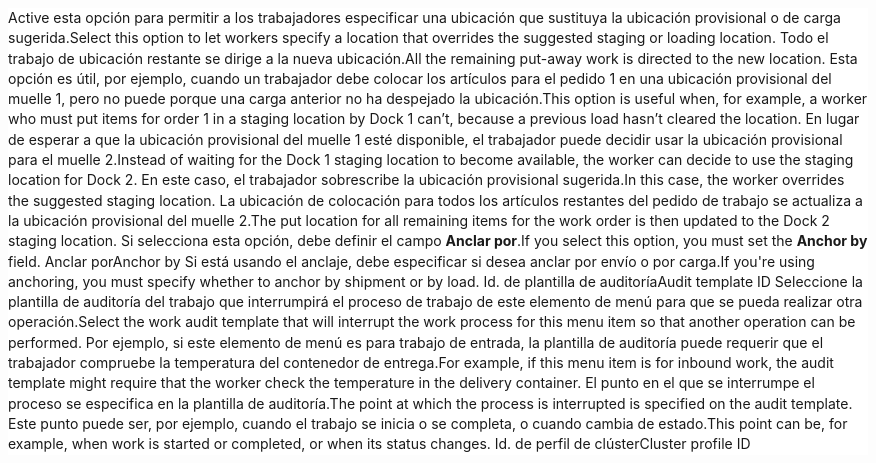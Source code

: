 <td><span data-ttu-id="a26d3-327">Active esta opción para permitir a los trabajadores especificar una ubicación que sustituya la ubicación provisional o de carga sugerida.</span><span class="sxs-lookup"><span data-stu-id="a26d3-327">Select this option to let workers specify a location that overrides the suggested staging or loading location.</span></span> <span data-ttu-id="a26d3-328">Todo el trabajo de ubicación restante se dirige a la nueva ubicación.</span><span class="sxs-lookup"><span data-stu-id="a26d3-328">All the remaining put-away work is directed to the new location.</span></span> <span data-ttu-id="a26d3-329">Esta opción es útil, por ejemplo, cuando un trabajador debe colocar los artículos para el pedido 1 en una ubicación provisional del muelle 1, pero no puede porque una carga anterior no ha despejado la ubicación.</span><span class="sxs-lookup"><span data-stu-id="a26d3-329">This option is useful when, for example, a worker who must put items for order 1 in a staging location by Dock 1 can’t, because a previous load hasn’t cleared the location.</span></span> <span data-ttu-id="a26d3-330">En lugar de esperar a que la ubicación provisional del muelle 1 esté disponible, el trabajador puede decidir usar la ubicación provisional para el muelle 2.</span><span class="sxs-lookup"><span data-stu-id="a26d3-330">Instead of waiting for the Dock 1 staging location to become available, the worker can decide to use the staging location for Dock 2.</span></span> <span data-ttu-id="a26d3-331">En este caso, el trabajador sobrescribe la ubicación provisional sugerida.</span><span class="sxs-lookup"><span data-stu-id="a26d3-331">In this case, the worker overrides the suggested staging location.</span></span> <span data-ttu-id="a26d3-332">La ubicación de colocación para todos los artículos restantes del pedido de trabajo se actualiza a la ubicación provisional del muelle 2.</span><span class="sxs-lookup"><span data-stu-id="a26d3-332">The put location for all remaining items for the work order is then updated to the Dock 2 staging location.</span></span> <span data-ttu-id="a26d3-333">Si selecciona esta opción, debe definir el campo <strong>Anclar por</strong>.</span><span class="sxs-lookup"><span data-stu-id="a26d3-333">If you select this option, you must set the <strong>Anchor by</strong> field.</span></span></td>
</tr>
<tr class="odd">
<td><span data-ttu-id="a26d3-334">Anclar por</span><span class="sxs-lookup"><span data-stu-id="a26d3-334">Anchor by</span></span></td>
<td><span data-ttu-id="a26d3-335">Si está usando el anclaje, debe especificar si desea anclar por envío o por carga.</span><span class="sxs-lookup"><span data-stu-id="a26d3-335">If you're using anchoring, you must specify whether to anchor by shipment or by load.</span></span></td>
</tr>
<tr class="even">
<td><span data-ttu-id="a26d3-336">Id. de plantilla de auditoría</span><span class="sxs-lookup"><span data-stu-id="a26d3-336">Audit template ID</span></span></td>
<td><span data-ttu-id="a26d3-337">Seleccione la plantilla de auditoría del trabajo que interrumpirá el proceso de trabajo de este elemento de menú para que se pueda realizar otra operación.</span><span class="sxs-lookup"><span data-stu-id="a26d3-337">Select the work audit template that will interrupt the work process for this menu item so that another operation can be performed.</span></span> <span data-ttu-id="a26d3-338">Por ejemplo, si este elemento de menú es para trabajo de entrada, la plantilla de auditoría puede requerir que el trabajador compruebe la temperatura del contenedor de entrega.</span><span class="sxs-lookup"><span data-stu-id="a26d3-338">For example, if this menu item is for inbound work, the audit template might require that the worker check the temperature in the delivery container.</span></span> <span data-ttu-id="a26d3-339">El punto en el que se interrumpe el proceso se especifica en la plantilla de auditoría.</span><span class="sxs-lookup"><span data-stu-id="a26d3-339">The point at which the process is interrupted is specified on the audit template.</span></span> <span data-ttu-id="a26d3-340">Este punto puede ser, por ejemplo, cuando el trabajo se inicia o se completa, o cuando cambia de estado.</span><span class="sxs-lookup"><span data-stu-id="a26d3-340">This point can be, for example, when work is started or completed, or when its status changes.</span></span></td>
</tr>
<tr class="odd">
<td><span data-ttu-id="a26d3-341">Id. de perfil de clúster</span><span class="sxs-lookup"><span data-stu-id="a26d3-341">Cluster profile ID</span></span></td>
